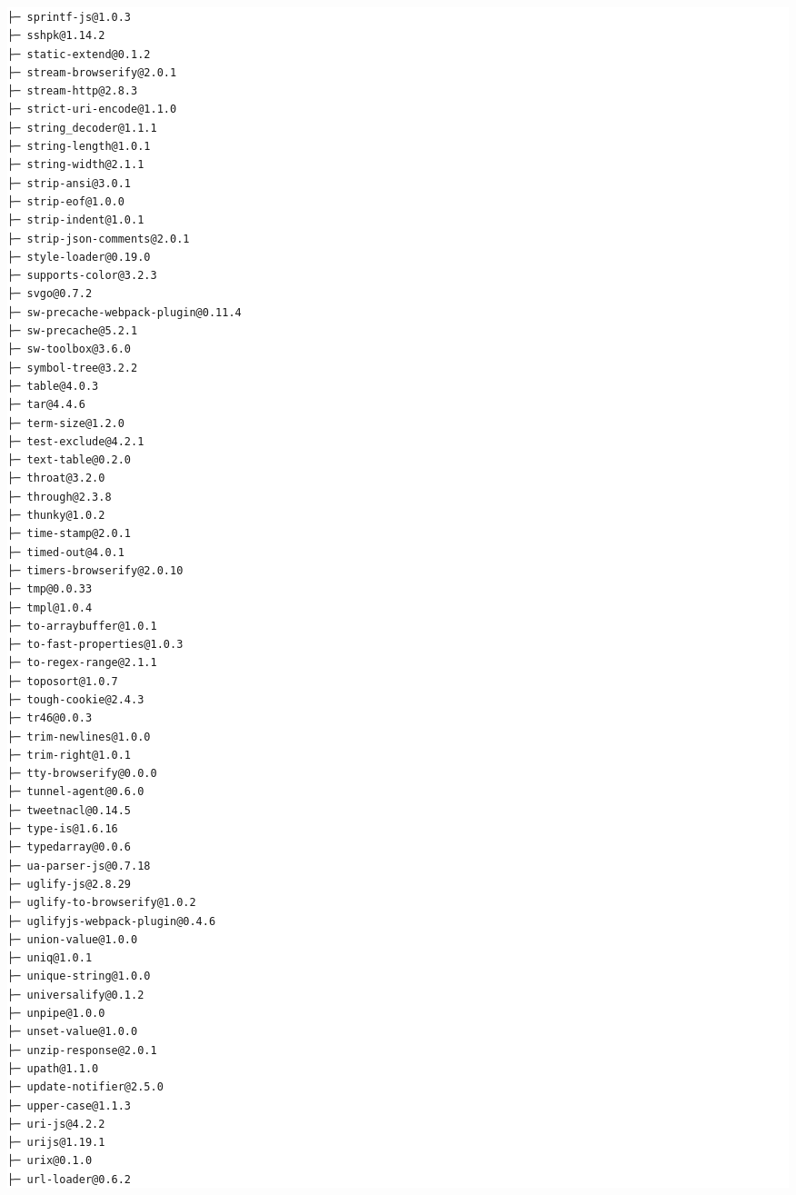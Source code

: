     ├─ sprintf-js@1.0.3
    ├─ sshpk@1.14.2
    ├─ static-extend@0.1.2
    ├─ stream-browserify@2.0.1
    ├─ stream-http@2.8.3
    ├─ strict-uri-encode@1.1.0
    ├─ string_decoder@1.1.1
    ├─ string-length@1.0.1
    ├─ string-width@2.1.1
    ├─ strip-ansi@3.0.1
    ├─ strip-eof@1.0.0
    ├─ strip-indent@1.0.1
    ├─ strip-json-comments@2.0.1
    ├─ style-loader@0.19.0
    ├─ supports-color@3.2.3
    ├─ svgo@0.7.2
    ├─ sw-precache-webpack-plugin@0.11.4
    ├─ sw-precache@5.2.1
    ├─ sw-toolbox@3.6.0
    ├─ symbol-tree@3.2.2
    ├─ table@4.0.3
    ├─ tar@4.4.6
    ├─ term-size@1.2.0
    ├─ test-exclude@4.2.1
    ├─ text-table@0.2.0
    ├─ throat@3.2.0
    ├─ through@2.3.8
    ├─ thunky@1.0.2
    ├─ time-stamp@2.0.1
    ├─ timed-out@4.0.1
    ├─ timers-browserify@2.0.10
    ├─ tmp@0.0.33
    ├─ tmpl@1.0.4
    ├─ to-arraybuffer@1.0.1
    ├─ to-fast-properties@1.0.3
    ├─ to-regex-range@2.1.1
    ├─ toposort@1.0.7
    ├─ tough-cookie@2.4.3
    ├─ tr46@0.0.3
    ├─ trim-newlines@1.0.0
    ├─ trim-right@1.0.1
    ├─ tty-browserify@0.0.0
    ├─ tunnel-agent@0.6.0
    ├─ tweetnacl@0.14.5
    ├─ type-is@1.6.16
    ├─ typedarray@0.0.6
    ├─ ua-parser-js@0.7.18
    ├─ uglify-js@2.8.29
    ├─ uglify-to-browserify@1.0.2
    ├─ uglifyjs-webpack-plugin@0.4.6
    ├─ union-value@1.0.0
    ├─ uniq@1.0.1
    ├─ unique-string@1.0.0
    ├─ universalify@0.1.2
    ├─ unpipe@1.0.0
    ├─ unset-value@1.0.0
    ├─ unzip-response@2.0.1
    ├─ upath@1.1.0
    ├─ update-notifier@2.5.0
    ├─ upper-case@1.1.3
    ├─ uri-js@4.2.2
    ├─ urijs@1.19.1
    ├─ urix@0.1.0
    ├─ url-loader@0.6.2